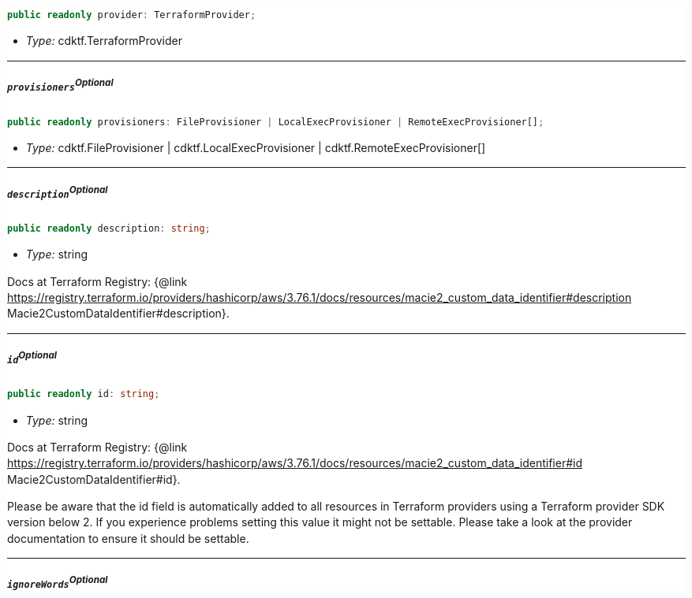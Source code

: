 ```typescript
public readonly provider: TerraformProvider;
```

- *Type:* cdktf.TerraformProvider

---

##### `provisioners`<sup>Optional</sup> <a name="provisioners" id="@cdktf/aws-cdk.macie2CustomDataIdentifier.Macie2CustomDataIdentifierConfig.property.provisioners"></a>

```typescript
public readonly provisioners: FileProvisioner | LocalExecProvisioner | RemoteExecProvisioner[];
```

- *Type:* cdktf.FileProvisioner | cdktf.LocalExecProvisioner | cdktf.RemoteExecProvisioner[]

---

##### `description`<sup>Optional</sup> <a name="description" id="@cdktf/aws-cdk.macie2CustomDataIdentifier.Macie2CustomDataIdentifierConfig.property.description"></a>

```typescript
public readonly description: string;
```

- *Type:* string

Docs at Terraform Registry: {@link https://registry.terraform.io/providers/hashicorp/aws/3.76.1/docs/resources/macie2_custom_data_identifier#description Macie2CustomDataIdentifier#description}.

---

##### `id`<sup>Optional</sup> <a name="id" id="@cdktf/aws-cdk.macie2CustomDataIdentifier.Macie2CustomDataIdentifierConfig.property.id"></a>

```typescript
public readonly id: string;
```

- *Type:* string

Docs at Terraform Registry: {@link https://registry.terraform.io/providers/hashicorp/aws/3.76.1/docs/resources/macie2_custom_data_identifier#id Macie2CustomDataIdentifier#id}.

Please be aware that the id field is automatically added to all resources in Terraform providers using a Terraform provider SDK version below 2.
If you experience problems setting this value it might not be settable. Please take a look at the provider documentation to ensure it should be settable.

---

##### `ignoreWords`<sup>Optional</sup> <a name="ignoreWords" id="@cdktf/aws-cdk.macie2CustomDataIdentifier.Macie2CustomDataIdentifierConfig.property.ignoreWords"></a>
